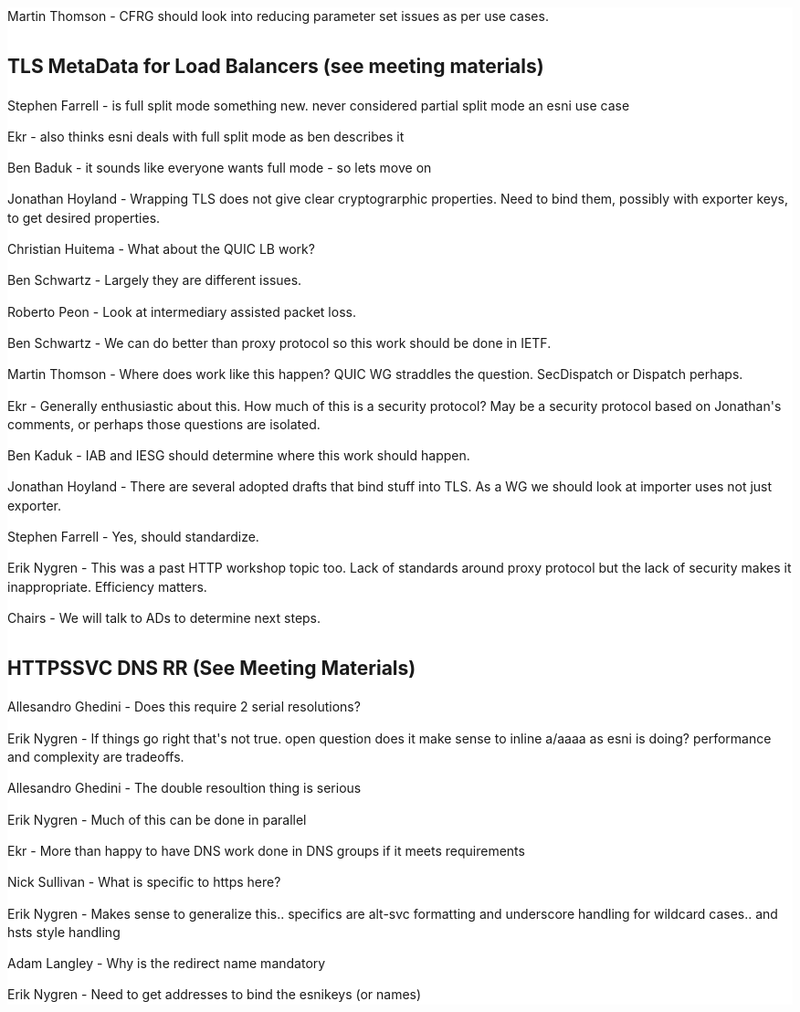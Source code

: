 Martin Thomson - CFRG should look into reducing parameter set issues as per use cases.

## TLS MetaData for Load Balancers (see meeting materials)

Stephen Farrell - is full split mode something new. never considered partial split mode an esni use case

Ekr - also thinks esni deals with full split mode as ben describes it

Ben Baduk - it sounds like everyone wants full mode - so lets move on

Jonathan Hoyland - Wrapping TLS does not give clear cryptograrphic properties. Need to bind them, possibly with exporter keys, to get desired properties.

Christian Huitema - What about the QUIC LB work?

Ben Schwartz - Largely they are different issues.

Roberto Peon - Look at intermediary assisted packet loss.

Ben Schwartz - We can do better than proxy protocol so this work should be done in IETF.

Martin Thomson - Where does work like this happen? QUIC WG straddles the question. SecDispatch or Dispatch perhaps.

Ekr - Generally enthusiastic about this. How much of this is a security protocol? May be a security protocol based on Jonathan's comments, or perhaps those questions are isolated.

Ben Kaduk - IAB and IESG should determine where this work should happen.

Jonathan Hoyland - There are several adopted drafts that bind stuff into TLS. As a WG we should look at importer uses not just exporter.

Stephen Farrell - Yes, should standardize.

Erik Nygren - This was a past HTTP workshop topic too. Lack of standards around proxy protocol but the lack of security makes it inappropriate. Efficiency matters.

Chairs - We will talk to ADs to determine next steps.

## HTTPSSVC DNS RR (See Meeting Materials)

Allesandro Ghedini - Does this require 2 serial resolutions?

Erik Nygren - If things go right that's not true. open question does it make sense to inline a/aaaa as esni is doing? performance and complexity are tradeoffs.

Allesandro Ghedini - The double resoultion thing is serious

Erik Nygren - Much of this can be done in parallel

Ekr - More than happy to have DNS work done in DNS groups if it meets requirements

Nick Sullivan - What is specific to https here?

Erik Nygren - Makes sense to generalize this.. specifics are alt-svc formatting and underscore handling for wildcard cases.. and hsts style handling

Adam Langley - Why is the redirect name mandatory

Erik Nygren - Need to get addresses to bind the esnikeys (or names)
